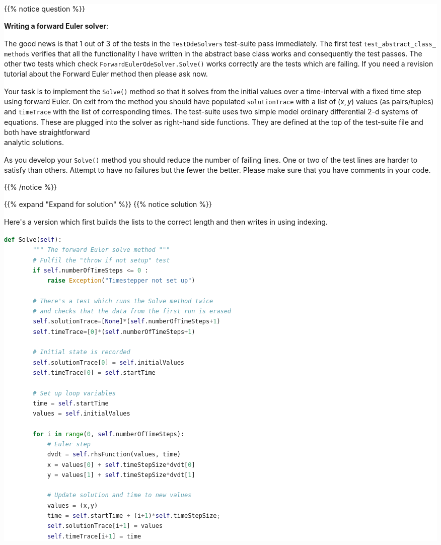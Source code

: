{{% notice question %}}

**Writing a forward Euler solver**: 

The good news is that 1 out of 3 of the tests in the `TestOdeSolvers` test-suite 
pass immediately.  The first test `test_abstract_class_methods` verifies that 
all the functionality I have written in the abstract base class works and 
consequently the test passes. The other two tests which check 
`ForwardEulerOdeSolver.Solve()` works correctly are the tests which are failing. 
If you need a revision tutorial about the Forward Euler method then please ask 
now. 

Your task is to implement the `Solve()`  method so that it solves from the 
initial values over a time-interval with a fixed time step using forward Euler. 
On exit from the method you should have populated `solutionTrace` with a list of 
$(x,y)$ values (as pairs/tuples) and `timeTrace` with the list of corresponding 
times.  The test-suite uses two simple model ordinary differential 2-d systems 
of equations. These are plugged into the solver as right-hand side functions. 
They are defined at the top of the test-suite file and both have straightforward  
analytic solutions.

As you develop your `Solve()` method you should reduce the number of failing 
lines. One or two of the test lines are harder to satisfy than others. Attempt 
to have no failures but the fewer the better. Please make sure that you have 
comments in your code.


{{% /notice %}}



{{% expand "Expand for solution" %}}
{{% notice solution %}}

Here's a version which first builds the lists to the correct length and then 
writes in using indexing.

```python
def Solve(self):
        """ The forward Euler solve method """
        # Fulfil the "throw if not setup" test
        if self.numberOfTimeSteps <= 0 :
            raise Exception("Timestepper not set up")

        # There's a test which runs the Solve method twice
        # and checks that the data from the first run is erased
        self.solutionTrace=[None]*(self.numberOfTimeSteps+1)
        self.timeTrace=[0]*(self.numberOfTimeSteps+1)

        # Initial state is recorded
        self.solutionTrace[0] = self.initialValues
        self.timeTrace[0] = self.startTime

        # Set up loop variables
        time = self.startTime
        values = self.initialValues

        for i in range(0, self.numberOfTimeSteps):
            # Euler step
            dvdt = self.rhsFunction(values, time)
            x = values[0] + self.timeStepSize*dvdt[0]
            y = values[1] + self.timeStepSize*dvdt[1]

            # Update solution and time to new values
            values = (x,y)
            time = self.startTime + (i+1)*self.timeStepSize;
            self.solutionTrace[i+1] = values
            self.timeTrace[i+1] = time
```